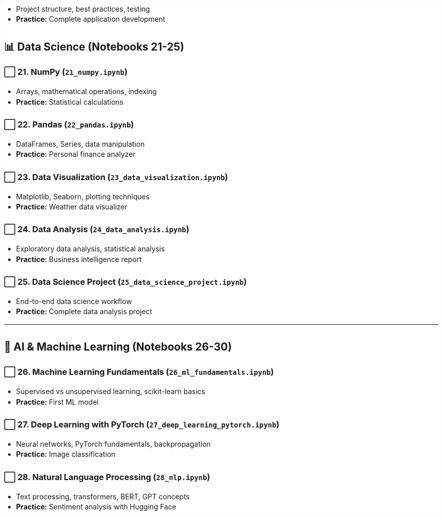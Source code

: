 - Project structure, best practices, testing
- **Practice:** Complete application development

## 📊 Data Science (Notebooks 21-25)

### ⬜ 21. NumPy (`21_numpy.ipynb`)

- Arrays, mathematical operations, indexing
- **Practice:** Statistical calculations

### ⬜ 22. Pandas (`22_pandas.ipynb`)

- DataFrames, Series, data manipulation
- **Practice:** Personal finance analyzer

### ⬜ 23. Data Visualization (`23_data_visualization.ipynb`)

- Matplotlib, Seaborn, plotting techniques
- **Practice:** Weather data visualizer

### ⬜ 24. Data Analysis (`24_data_analysis.ipynb`)

- Exploratory data analysis, statistical analysis
- **Practice:** Business intelligence report

### ⬜ 25. Data Science Project (`25_data_science_project.ipynb`)

- End-to-end data science workflow
- **Practice:** Complete data analysis project

---

## 🤖 AI & Machine Learning (Notebooks 26-30)

### ⬜ 26. Machine Learning Fundamentals (`26_ml_fundamentals.ipynb`)

- Supervised vs unsupervised learning, scikit-learn basics
- **Practice:** First ML model

### ⬜ 27. Deep Learning with PyTorch (`27_deep_learning_pytorch.ipynb`)

- Neural networks, PyTorch fundamentals, backpropagation
- **Practice:** Image classification

### ⬜ 28. Natural Language Processing (`28_nlp.ipynb`)

- Text processing, transformers, BERT, GPT concepts
- **Practice:** Sentiment analysis with Hugging Face
